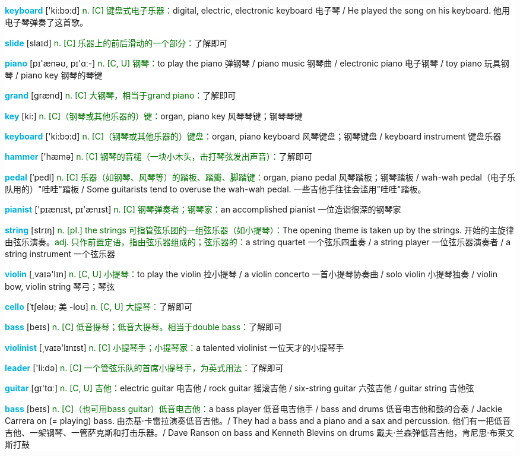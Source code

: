 <font color="sky blue">**keyboard**</font> ['ki:bɔ:d] 
<font color="rgb(227, 108, 9)">n. [C] 键盘式电子乐器：</font>digital, electric, electronic keyboard 电子琴 / He played the song on his keyboard. 他用电子琴弹奏了这首歌。

<font color="sky blue">**slide**</font> [slaɪd] 
<font color="rgb(227, 108, 9)">n. [C] 乐器上的前后滑动的一个部分：</font>了解即可

<font color="sky blue">**piano**</font> [pɪ'ænəʊ, pɪ'ɑː-] 
<font color="rgb(227, 108, 9)">n. [C, U] 钢琴：</font>to play the piano 弹钢琴 / piano music 钢琴曲 / electronic piano 电子钢琴 / toy piano 玩具钢琴 / piano key 钢琴的琴键

<font color="sky blue">**grand**</font> [ɡrænd] 
<font color="rgb(227, 108, 9)">n. [C] 大钢琴，相当于grand piano：</font>了解即可

<font color="sky blue">**key**</font> [ki:] 
<font color="rgb(227, 108, 9)">n. [C]（钢琴或其他乐器的）键：</font>organ, piano key 风琴琴键；钢琴琴键

<font color="sky blue">**keyboard**</font> ['ki:bɔ:d] 
<font color="rgb(227, 108, 9)">n. [C]（钢琴或其他乐器的）键盘：</font>organ, piano keyboard 风琴键盘；钢琴键盘 / keyboard instrument 键盘乐器

<font color="sky blue">**hammer**</font> ['hæmə] 
<font color="rgb(227, 108, 9)">n. [C] 钢琴的音槌（一块小木头，击打琴弦发出声音）：</font>了解即可
           
<font color="sky blue">**pedal**</font> [ˈpedl]
<font color="rgb(227, 108, 9)">n. [C] 乐器（如钢琴、风琴等）的踏板、踏瓣、脚踏键：</font>organ, piano pedal 风琴踏板；钢琴踏板 / wah-wah pedal（电子乐队用的）"哇哇"踏板 / Some guitarists tend to overuse the wah-wah pedal. 一些吉他手往往会滥用"哇哇"踏板。
 
<font color="sky blue">**pianist**</font> ['pɪænɪst, pɪ'ænɪst] 
<font color="rgb(227, 108, 9)">n. [C] 钢琴弹奏者；钢琴家：</font>an accomplished pianist 一位造诣很深的钢琴家
        
<font color="sky blue">**string**</font> [strɪŋ] 
<font color="rgb(227, 108, 9)">n. [pl.] the strings 可指管弦乐团的一组弦乐器（如小提琴）：</font>The opening theme is taken up by the strings. 开始的主旋律由弦乐演奏。<font color="rgb(227, 108, 9)">adj. 只作前置定语，指由弦乐器组成的；弦乐器的：</font>a string quartet 一个弦乐四重奏 / a string player 一位弦乐器演奏者 / a string instrument 一个弦乐器

<font color="sky blue">**violin**</font> [͵vaɪə'lɪn] 
<font color="rgb(227, 108, 9)">n. [C, U] 小提琴：</font>to play the violin 拉小提琴 / a violin concerto 一首小提琴协奏曲 / solo violin 小提琴独奏 / violin bow, violin string 琴弓；琴弦
           
<font color="sky blue">**cello**</font> [ˈtʃeləʊ; 美 -loʊ]
<font color="rgb(227, 108, 9)">n. [C, U] 大提琴：</font>了解即可
           
<font color="sky blue">**bass**</font> [beɪs]
<font color="rgb(227, 108, 9)">n. [C] 低音提琴；低音大提琴。相当于double bass：</font>了解即可

<font color="sky blue">**violinist**</font> [͵vaɪə'lɪnɪst] 
<font color="rgb(227, 108, 9)">n. [C] 小提琴手；小提琴家：</font>a talented violinist 一位天才的小提琴手

<font color="sky blue">**leader**</font> ['li:də] 
<font color="rgb(227, 108, 9)">n. [C] 一个管弦乐队的首席小提琴手，为英式用法：</font>了解即可

<font color="sky blue">**guitar**</font> [ɡɪ'tɑː] 
<font color="rgb(227, 108, 9)">n. [C, U] 吉他：</font>electric guitar 电吉他 / rock guitar 摇滚吉他 / six-string guitar 六弦吉他 / guitar string 吉他弦
        
<font color="sky blue">**bass**</font> [beɪs]
<font color="rgb(227, 108, 9)">n. [C]（也可用bass guitar）低音电吉他：</font>a bass player 低音电吉他手 / bass and drums 低音电吉他和鼓的合奏 / Jackie Carrera on (= playing) bass. 由杰基·卡雷拉演奏低音吉他。/ They had a bass and a piano and a sax and percussion. 他们有一把低音吉他、一架钢琴、一管萨克斯和打击乐器。/ Dave Ranson on bass and Kenneth Blevins on drums 戴夫·兰森弹低音吉他，肯尼思·布莱文斯打鼓
